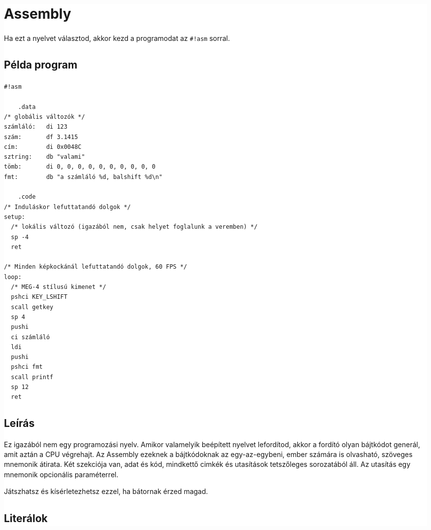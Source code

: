 Assembly
========

Ha ezt a nyelvet választod, akkor kezd a programodat az `#!asm` sorral.

<h2 ex_asm>Példa program</h2>

```bc
#!asm

    .data
/* globális változók */
számláló:   di 123
szám:       df 3.1415
cím:        di 0x0048C
sztring:    db "valami"
tömb:       di 0, 0, 0, 0, 0, 0, 0, 0, 0, 0
fmt:        db "a számláló %d, balshift %d\n"

    .code
/* Induláskor lefuttatandó dolgok */
setup:
  /* lokális változó (igazából nem, csak helyet foglalunk a veremben) */
  sp -4
  ret

/* Minden képkockánál lefuttatandó dolgok, 60 FPS */
loop:
  /* MEG-4 stílusú kimenet */
  pshci KEY_LSHIFT
  scall getkey
  sp 4
  pushi
  ci számláló
  ldi
  pushi
  pshci fmt
  scall printf
  sp 12
  ret
```

<h2 asm_desc>Leírás</h2>

Ez igazából nem egy programozási nyelv. Amikor valamelyik beépített nyelvet lefordítod, akkor a fordító olyan bájtkódot generál,
amit aztán a CPU végrehajt. Az Assembly ezeknek a bájtkódoknak az egy-az-egybeni, ember számára is olvasható, szöveges mnemonik
átirata. Két szekciója van, adat és kód, mindkettő cimkék és utasítások tetszőleges sorozatából áll. Az utasítás egy mnemonik
opcionális paraméterrel.

Játszhatsz és kísérletezhetsz ezzel, ha bátornak érzed magad.

<h2 asm_lit>Literálok</h2>
